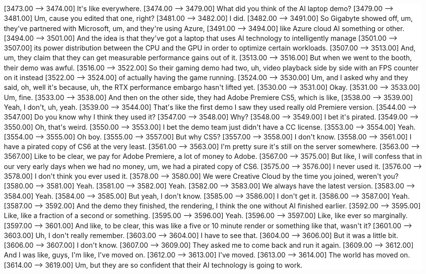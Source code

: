 [3473.00 --> 3474.00]  It's like everywhere.
[3474.00 --> 3479.00]  What did you think of the AI laptop demo?
[3479.00 --> 3481.00]  Um, cause you edited that one, right?
[3481.00 --> 3482.00]  I did.
[3482.00 --> 3491.00]  So Gigabyte showed off, um, they've partnered with Microsoft, um, and they're using Azure,
[3491.00 --> 3494.00]  like Azure cloud AI something or other.
[3494.00 --> 3501.00]  And the idea is that they've got a laptop that uses AI technology to intelligently manage
[3501.00 --> 3507.00]  its power distribution between the CPU and the GPU in order to optimize certain workloads.
[3507.00 --> 3513.00]  And, um, they claim that they can get measurable performance gains out of it.
[3513.00 --> 3516.00]  But when we went to the booth, their demo was awful.
[3516.00 --> 3522.00]  So their gaming demo had two, uh, video playback side by side with an FPS counter on it instead
[3522.00 --> 3524.00]  of actually having the game running.
[3524.00 --> 3530.00]  Um, and I asked why and they said, oh, well it's because, uh, the RTX performance embargo hasn't lifted yet.
[3530.00 --> 3531.00]  Okay.
[3531.00 --> 3533.00]  Um, fine.
[3533.00 --> 3538.00]  And then on the other side, they had Adobe Premiere CS5, which is like,
[3538.00 --> 3539.00]  Yeah, I don't, uh, yeah.
[3539.00 --> 3544.00]  That's like the first demo I saw they used really old Premiere version.
[3544.00 --> 3547.00]  Do you know why I think they used it?
[3547.00 --> 3548.00]  Why?
[3548.00 --> 3549.00]  I bet it's pirated.
[3549.00 --> 3550.00]  Oh, that's weird.
[3550.00 --> 3553.00]  I bet the demo team just didn't have a CC license.
[3553.00 --> 3554.00]  Yeah.
[3554.00 --> 3555.00]  Oh boy.
[3555.00 --> 3557.00]  But why CS5?
[3557.00 --> 3558.00]  I don't know.
[3558.00 --> 3561.00]  I have a pirated copy of CS6 at the very least.
[3561.00 --> 3563.00]  I'm pretty sure it's still on the server somewhere.
[3563.00 --> 3567.00]  Like to be clear, we pay for Adobe Premiere, a lot of money to Adobe.
[3567.00 --> 3575.00]  But like, I will confess that in our very early days when we had no money, um, we had a pirated copy of CS6.
[3575.00 --> 3576.00]  I never used it.
[3576.00 --> 3578.00]  I don't think you ever used it.
[3578.00 --> 3580.00]  We were Creative Cloud by the time you joined, weren't you?
[3580.00 --> 3581.00]  Yeah.
[3581.00 --> 3582.00]  Yeah.
[3582.00 --> 3583.00]  We always have the latest version.
[3583.00 --> 3584.00]  Yeah.
[3584.00 --> 3585.00]  But yeah, I don't know.
[3585.00 --> 3586.00]  I don't get it.
[3586.00 --> 3587.00]  Yeah.
[3587.00 --> 3592.00]  And the demo they finished, the rendering, I think the one without AI finished earlier.
[3592.00 --> 3595.00]  Like, like a fraction of a second or something.
[3595.00 --> 3596.00]  Yeah.
[3596.00 --> 3597.00]  Like, like ever so marginally.
[3597.00 --> 3601.00]  And like, to be clear, this was like a five or 10 minute render or something like that, wasn't it?
[3601.00 --> 3603.00]  Uh, I don't really remember.
[3603.00 --> 3604.00]  I have to see that.
[3604.00 --> 3606.00]  But it was a little bit.
[3606.00 --> 3607.00]  I don't know.
[3607.00 --> 3609.00]  They asked me to come back and run it again.
[3609.00 --> 3612.00]  And I was like, guys, I'm like, I've moved on.
[3612.00 --> 3613.00]  I've moved.
[3613.00 --> 3614.00]  The world has moved on.
[3614.00 --> 3619.00]  Um, but they are so confident that their AI technology is going to work.